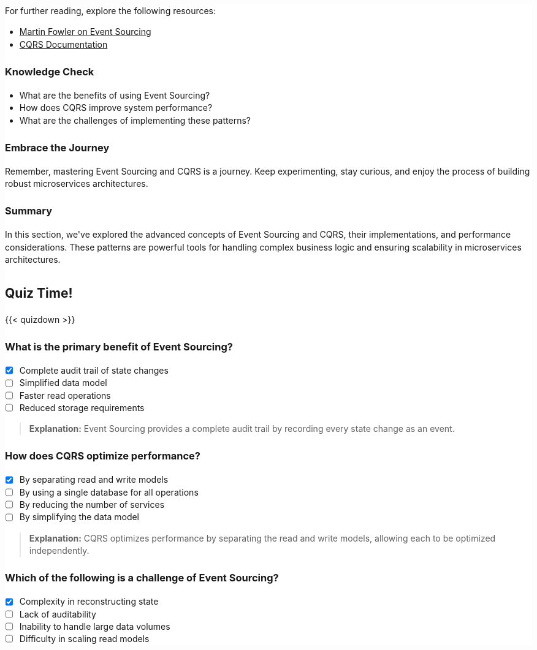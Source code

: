For further reading, explore the following resources:

- [Martin Fowler on Event Sourcing](https://martinfowler.com/eaaDev/EventSourcing.html)
- [CQRS Documentation](https://docs.microsoft.com/en-us/azure/architecture/patterns/cqrs)

### Knowledge Check

- What are the benefits of using Event Sourcing?
- How does CQRS improve system performance?
- What are the challenges of implementing these patterns?

### Embrace the Journey

Remember, mastering Event Sourcing and CQRS is a journey. Keep experimenting, stay curious, and enjoy the process of building robust microservices architectures.

### Summary

In this section, we've explored the advanced concepts of Event Sourcing and CQRS, their implementations, and performance considerations. These patterns are powerful tools for handling complex business logic and ensuring scalability in microservices architectures.

## Quiz Time!

{{< quizdown >}}

### What is the primary benefit of Event Sourcing?

- [x] Complete audit trail of state changes
- [ ] Simplified data model
- [ ] Faster read operations
- [ ] Reduced storage requirements

> **Explanation:** Event Sourcing provides a complete audit trail by recording every state change as an event.

### How does CQRS optimize performance?

- [x] By separating read and write models
- [ ] By using a single database for all operations
- [ ] By reducing the number of services
- [ ] By simplifying the data model

> **Explanation:** CQRS optimizes performance by separating the read and write models, allowing each to be optimized independently.

### Which of the following is a challenge of Event Sourcing?

- [x] Complexity in reconstructing state
- [ ] Lack of auditability
- [ ] Inability to handle large data volumes
- [ ] Difficulty in scaling read models
